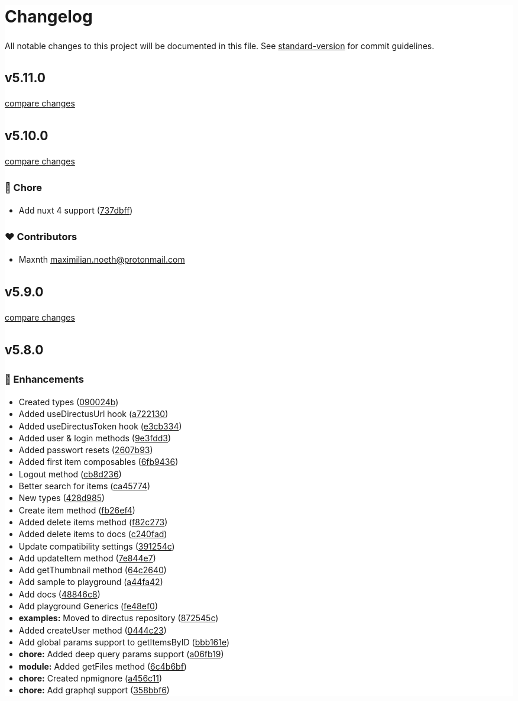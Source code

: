 # Changelog

All notable changes to this project will be documented in this file. See [standard-version](https://github.com/conventional-changelog/standard-version) for commit guidelines.

## v5.11.0

[compare changes](https://github.com/intevel/nuxt-directus/compare/v5.10.0...v5.11.0)

## v5.10.0

[compare changes](https://github.com/intevel/nuxt-directus/compare/v5.9.0...v5.10.0)

### 🏡 Chore

- Add nuxt 4 support ([737dbff](https://github.com/intevel/nuxt-directus/commit/737dbff))

### ❤️ Contributors

- Maxnth <maximilian.noeth@protonmail.com>

## v5.9.0

[compare changes](https://github.com/intevel/nuxt-directus/compare/v5.8.0...v5.9.0)

## v5.8.0


### 🚀 Enhancements

- Created types ([090024b](https://github.com/intevel/nuxt-directus/commit/090024b))
- Added useDirectusUrl hook ([a722130](https://github.com/intevel/nuxt-directus/commit/a722130))
- Added useDirectusToken hook ([e3cb334](https://github.com/intevel/nuxt-directus/commit/e3cb334))
- Added user & login methods ([9e3fdd3](https://github.com/intevel/nuxt-directus/commit/9e3fdd3))
- Added passwort resets ([2607b93](https://github.com/intevel/nuxt-directus/commit/2607b93))
- Added first item composables ([6fb9436](https://github.com/intevel/nuxt-directus/commit/6fb9436))
- Logout method ([cb8d236](https://github.com/intevel/nuxt-directus/commit/cb8d236))
- Better search for items ([ca45774](https://github.com/intevel/nuxt-directus/commit/ca45774))
- New types ([428d985](https://github.com/intevel/nuxt-directus/commit/428d985))
- Create item method ([fb26ef4](https://github.com/intevel/nuxt-directus/commit/fb26ef4))
- Added delete items method ([f82c273](https://github.com/intevel/nuxt-directus/commit/f82c273))
- Added delete items to docs ([c240fad](https://github.com/intevel/nuxt-directus/commit/c240fad))
- Update compatibility settings ([391254c](https://github.com/intevel/nuxt-directus/commit/391254c))
- Add updateItem method ([7e844e7](https://github.com/intevel/nuxt-directus/commit/7e844e7))
- Add getThumbnail method ([64c2640](https://github.com/intevel/nuxt-directus/commit/64c2640))
- Add sample to playground ([a44fa42](https://github.com/intevel/nuxt-directus/commit/a44fa42))
- Add docs ([48846c8](https://github.com/intevel/nuxt-directus/commit/48846c8))
- Add playground Generics ([fe48ef0](https://github.com/intevel/nuxt-directus/commit/fe48ef0))
- **examples:** Moved to directus repository ([872545c](https://github.com/intevel/nuxt-directus/commit/872545c))
- Added createUser method ([0444c23](https://github.com/intevel/nuxt-directus/commit/0444c23))
- Add global params support to getItemsByID ([bbb161e](https://github.com/intevel/nuxt-directus/commit/bbb161e))
- **chore:** Added deep query params support ([a06fb19](https://github.com/intevel/nuxt-directus/commit/a06fb19))
- **module:** Added getFiles method ([6c4b6bf](https://github.com/intevel/nuxt-directus/commit/6c4b6bf))
- **chore:** Created npmignore ([a456c11](https://github.com/intevel/nuxt-directus/commit/a456c11))
- **chore:** Add graphql support ([358bbf6](https://github.com/intevel/nuxt-directus/commit/358bbf6))